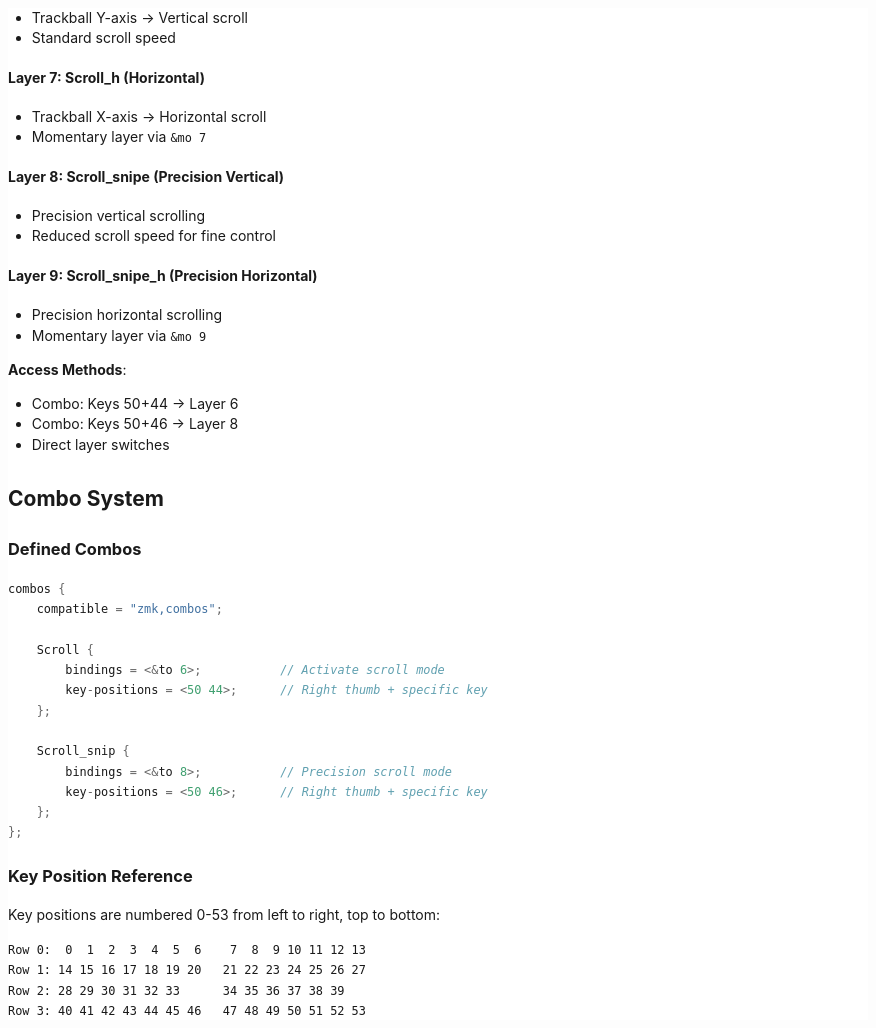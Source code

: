 - Trackball Y-axis → Vertical scroll
- Standard scroll speed

#### Layer 7: Scroll_h (Horizontal)

- Trackball X-axis → Horizontal scroll
- Momentary layer via `&mo 7`

#### Layer 8: Scroll_snipe (Precision Vertical)

- Precision vertical scrolling
- Reduced scroll speed for fine control

#### Layer 9: Scroll_snipe_h (Precision Horizontal)

- Precision horizontal scrolling
- Momentary layer via `&mo 9`

**Access Methods**:

- Combo: Keys 50+44 → Layer 6
- Combo: Keys 50+46 → Layer 8
- Direct layer switches

## Combo System

### Defined Combos

```c
combos {
    compatible = "zmk,combos";

    Scroll {
        bindings = <&to 6>;           // Activate scroll mode
        key-positions = <50 44>;      // Right thumb + specific key
    };

    Scroll_snip {
        bindings = <&to 8>;           // Precision scroll mode
        key-positions = <50 46>;      // Right thumb + specific key
    };
};
```

### Key Position Reference

Key positions are numbered 0-53 from left to right, top to bottom:

```
Row 0:  0  1  2  3  4  5  6    7  8  9 10 11 12 13
Row 1: 14 15 16 17 18 19 20   21 22 23 24 25 26 27
Row 2: 28 29 30 31 32 33      34 35 36 37 38 39
Row 3: 40 41 42 43 44 45 46   47 48 49 50 51 52 53
```
